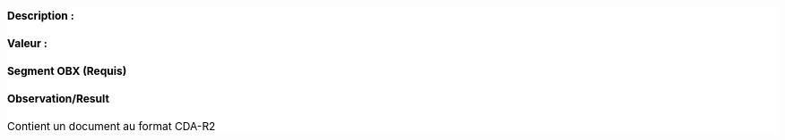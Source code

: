   <td width="177" valign="top" style="width:132.5pt;border-top:none;border-left:
  none;border-bottom:solid windowtext 1.0pt;border-right:solid windowtext 1.0pt;
  mso-border-top-alt:solid windowtext .5pt;mso-border-left-alt:solid windowtext .5pt;
  mso-border-alt:solid windowtext .5pt;background:#E5E5E5;mso-shading:windowtext;
  mso-pattern:gray-10 auto;padding:0cm 5.4pt 0cm 5.4pt">
  <p class="MsoNormal" style="margin-bottom:0cm;line-height:normal"><span style="mso-bookmark:_Toc518305025"><span style="mso-bookmark:_Toc494980146"><span style="mso-bookmark:_Toc486516985"><span style="mso-bookmark:_Toc486516539"><b style="mso-bidi-font-weight:normal"><span style="font-size:9.0pt;mso-bidi-font-family:
  Arial;color:black;mso-themecolor:text1">Description&nbsp;: <o:p></o:p></span></b></span></span></span></span></p>
  </td>
  
  <td width="274" valign="top" style="width:205.5pt;border-top:none;border-left:
  none;border-bottom:solid windowtext 1.0pt;border-right:solid windowtext 1.0pt;
  mso-border-top-alt:solid windowtext .5pt;mso-border-left-alt:solid windowtext .5pt;
  mso-border-alt:solid windowtext .5pt;background:#E5E5E5;mso-shading:windowtext;
  mso-pattern:gray-10 auto;padding:0cm 5.4pt 0cm 5.4pt">
  <p class="MsoNormal" style="margin-bottom:0cm;line-height:normal"><span style="mso-bookmark:_Toc518305025"><span style="mso-bookmark:_Toc494980146"><span style="mso-bookmark:_Toc486516985"><span style="mso-bookmark:_Toc486516539"><b style="mso-bidi-font-weight:normal"><span style="font-size:9.0pt;mso-bidi-font-family:
  Arial;color:black;mso-themecolor:text1">Valeur&nbsp;: <o:p></o:p></span></b></span></span></span></span></p>
  </td>
  
 </tr>
 <tr style="mso-yfti-irow:2">
  <td width="201" valign="top" style="width:150.8pt;border:solid windowtext 1.0pt;
  border-top:none;mso-border-top-alt:solid windowtext .5pt;mso-border-alt:solid windowtext .5pt;
  padding:0cm 5.4pt 0cm 5.4pt">
  <p class="MsoNormal" style="margin-bottom:0cm;line-height:normal"><span style="mso-bookmark:_Toc518305025"><span style="mso-bookmark:_Toc494980146"><span style="mso-bookmark:_Toc486516985"><span style="mso-bookmark:_Toc486516539"><b style="mso-bidi-font-weight:normal"><span style="font-size:9.0pt;mso-bidi-font-family:
  Arial;color:black;mso-themecolor:text1">Segment OBX (Requis)<o:p></o:p></span></b></span></span></span></span></p>
  </td>
  
  <td width="177" valign="top" style="width:132.5pt;border-top:none;border-left:
  none;border-bottom:solid windowtext 1.0pt;border-right:solid windowtext 1.0pt;
  mso-border-top-alt:solid windowtext .5pt;mso-border-left-alt:solid windowtext .5pt;
  mso-border-alt:solid windowtext .5pt;padding:0cm 5.4pt 0cm 5.4pt">
  <p class="MsoNormal" style="margin-bottom:0cm;line-height:normal"><span style="mso-bookmark:_Toc518305025"><span style="mso-bookmark:_Toc494980146"><span style="mso-bookmark:_Toc486516985"><span style="mso-bookmark:_Toc486516539"><b style="mso-bidi-font-weight:normal"><span style="font-size:9.0pt;mso-bidi-font-family:
  Arial;color:black;mso-themecolor:text1">Observation/<span class="SpellE">Result</span><o:p></o:p></span></b></span></span></span></span></p>
  </td>
  
  <td width="274" valign="top" style="width:205.5pt;border-top:none;border-left:
  none;border-bottom:solid windowtext 1.0pt;border-right:solid windowtext 1.0pt;
  mso-border-top-alt:solid windowtext .5pt;mso-border-left-alt:solid windowtext .5pt;
  mso-border-alt:solid windowtext .5pt;padding:0cm 5.4pt 0cm 5.4pt">
  <p class="MsoNormal" style="margin-bottom:0cm;line-height:normal"><span style="mso-bookmark:_Toc518305025"><span style="mso-bookmark:_Toc494980146"><span style="mso-bookmark:_Toc486516985"><span style="mso-bookmark:_Toc486516539"><span style="font-size:9.0pt;mso-bidi-font-family:Arial;color:black;mso-themecolor:
  text1;mso-bidi-font-weight:bold">Contient un document au format CDA-R2<span style="mso-spacerun:yes">&nbsp; </span><o:p></o:p></span></span></span></span></span></p>
  </td>
  